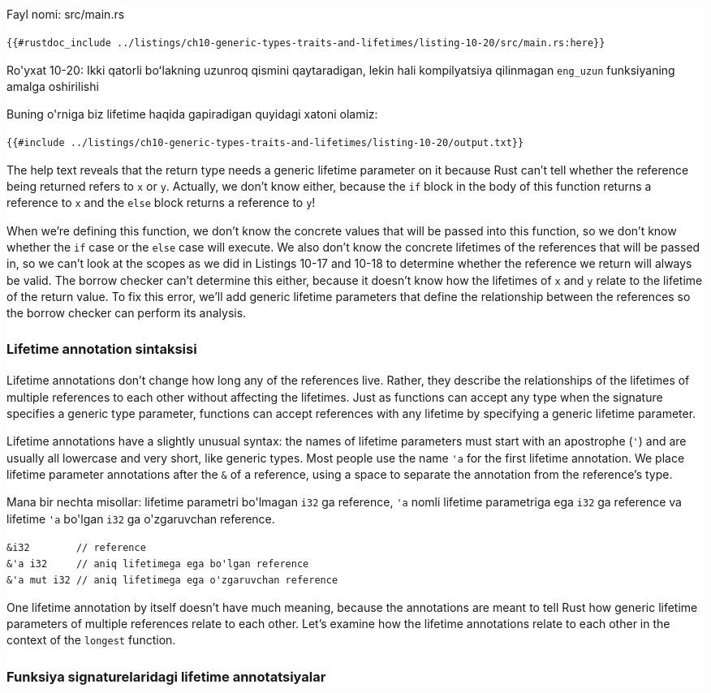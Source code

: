 <span class="filename">Fayl nomi: src/main.rs</span>

```rust,ignore,does_not_compile
{{#rustdoc_include ../listings/ch10-generic-types-traits-and-lifetimes/listing-10-20/src/main.rs:here}}
```


<span class="caption">Ro'yxat 10-20: Ikki qatorli boʻlakning uzunroq qismini qaytaradigan, lekin hali kompilyatsiya qilinmagan `eng_uzun` funksiyaning amalga oshirilishi</span>

Buning o'rniga biz lifetime haqida gapiradigan quyidagi xatoni olamiz:

```console
{{#include ../listings/ch10-generic-types-traits-and-lifetimes/listing-10-20/output.txt}}
```

The help text reveals that the return type needs a generic lifetime parameter on it because Rust can’t tell whether the reference being returned refers to `x` or `y`. Actually, we don’t know either, because the `if` block in the body of this function returns a reference to `x` and the `else` block returns a reference to `y`!

When we’re defining this function, we don’t know the concrete values that will be passed into this function, so we don’t know whether the `if` case or the `else` case will execute. We also don’t know the concrete lifetimes of the references that will be passed in, so we can’t look at the scopes as we did in Listings 10-17 and 10-18 to determine whether the reference we return will always be valid. The borrow checker can’t determine this either, because it doesn’t know how the lifetimes of `x` and `y` relate to the lifetime of the return value. To fix this error, we’ll add generic lifetime parameters that define the relationship between the references so the borrow checker can perform its analysis.

### Lifetime annotation sintaksisi

Lifetime annotations don’t change how long any of the references live. Rather, they describe the relationships of the lifetimes of multiple references to each other without affecting the lifetimes. Just as functions can accept any type when the signature specifies a generic type parameter, functions can accept references with any lifetime by specifying a generic lifetime parameter.

Lifetime annotations have a slightly unusual syntax: the names of lifetime parameters must start with an apostrophe (`'`) and are usually all lowercase and very short, like generic types. Most people use the name `'a` for the first lifetime annotation. We place lifetime parameter annotations after the `&` of a reference, using a space to separate the annotation from the reference’s type.

Mana bir nechta misollar: lifetime parametri bo'lmagan `i32` ga reference, `'a` nomli lifetime parametriga ega `i32` ga reference va lifetime `'a` bo'lgan `i32` ga o'zgaruvchan reference.

```rust,ignore
&i32        // reference
&'a i32     // aniq lifetimega ega bo'lgan reference
&'a mut i32 // aniq lifetimega ega o'zgaruvchan reference
```

One lifetime annotation by itself doesn’t have much meaning, because the annotations are meant to tell Rust how generic lifetime parameters of multiple references relate to each other. Let’s examine how the lifetime annotations relate to each other in the context of the `longest` function.

### Funksiya signaturelaridagi lifetime annotatsiyalar

